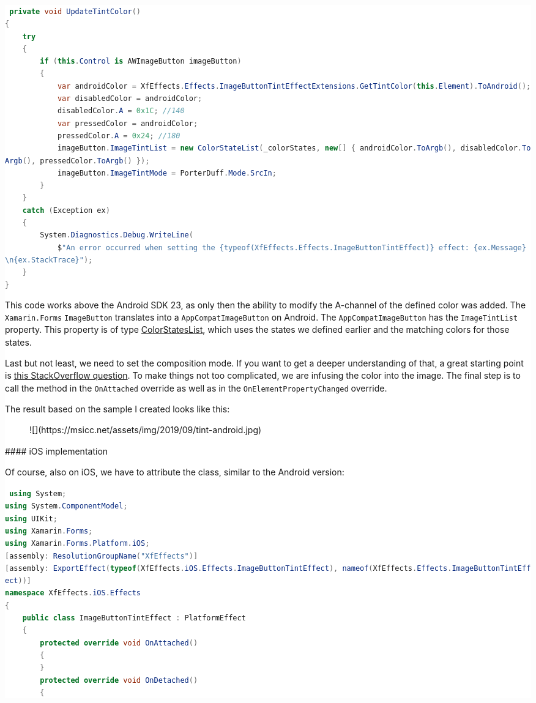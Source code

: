 ``` csharp
 private void UpdateTintColor()
{
    try
    {
        if (this.Control is AWImageButton imageButton)
        {
            var androidColor = XfEffects.Effects.ImageButtonTintEffectExtensions.GetTintColor(this.Element).ToAndroid();
            var disabledColor = androidColor;
            disabledColor.A = 0x1C; //140
            var pressedColor = androidColor;
            pressedColor.A = 0x24; //180
            imageButton.ImageTintList = new ColorStateList(_colorStates, new[] { androidColor.ToArgb(), disabledColor.ToArgb(), pressedColor.ToArgb() });
            imageButton.ImageTintMode = PorterDuff.Mode.SrcIn;
        }
    }
    catch (Exception ex)
    {
        System.Diagnostics.Debug.WriteLine(
            $"An error occurred when setting the {typeof(XfEffects.Effects.ImageButtonTintEffect)} effect: {ex.Message}\n{ex.StackTrace}");
    }
}
```
 
This code works above the Android SDK 23, as only then the ability to modify the A-channel of the defined color was added. The `Xamarin.Forms` `ImageButton` translates into a `AppCompatImageButton` on Android. The `AppCompatImageButton` has the `ImageTintList `property. This property is of type [ColorStatesList](https://docs.microsoft.com/en-us/dotnet/api/android.content.res.colorstatelist.-ctor?f1url=https%3A%2F%2Fmsdn.microsoft.com%2Fquery%2Fdev16.query%3FappId%3DDev16IDEF1%26l%3DEN-US%26k%3Dk(Android.Content.Res.ColorStateList.%2523ctor);k(TargetFrameworkMoniker-MonoAndroid,Version%3Dv9.0);k(DevLang-csharp)%26rd%3Dtrue&view=xamarin-android-sdk-9), which uses the states we defined earlier and the matching colors for those states.

Last but not least, we need to set the composition mode. If you want to get a deeper understanding of that, a great starting point is [this StackOverflow question](https://stackoverflow.com/questions/8280027/what-does-porterduff-mode-mean-in-android-graphics-what-does-it-do). To make things not too complicated, we are infusing the color into the image. The final step is to call the method in the `OnAttached` override as well as in the `OnElementPropertyChanged` override.

The result based on the sample I created looks like this:

<div class="wp-block-image"><figure class="aligncenter size-large">![](https://msicc.net/assets/img/2019/09/tint-android.jpg)</figure></div>#### iOS implementation

Of course, also on iOS, we have to attribute the class, similar to the Android version:

``` csharp
 using System;
using System.ComponentModel;
using UIKit;
using Xamarin.Forms;
using Xamarin.Forms.Platform.iOS;
[assembly: ResolutionGroupName("XfEffects")]
[assembly: ExportEffect(typeof(XfEffects.iOS.Effects.ImageButtonTintEffect), nameof(XfEffects.Effects.ImageButtonTintEffect))]
namespace XfEffects.iOS.Effects
{
    public class ImageButtonTintEffect : PlatformEffect
    {
        protected override void OnAttached()
        {
        }
        protected override void OnDetached()
        {
```